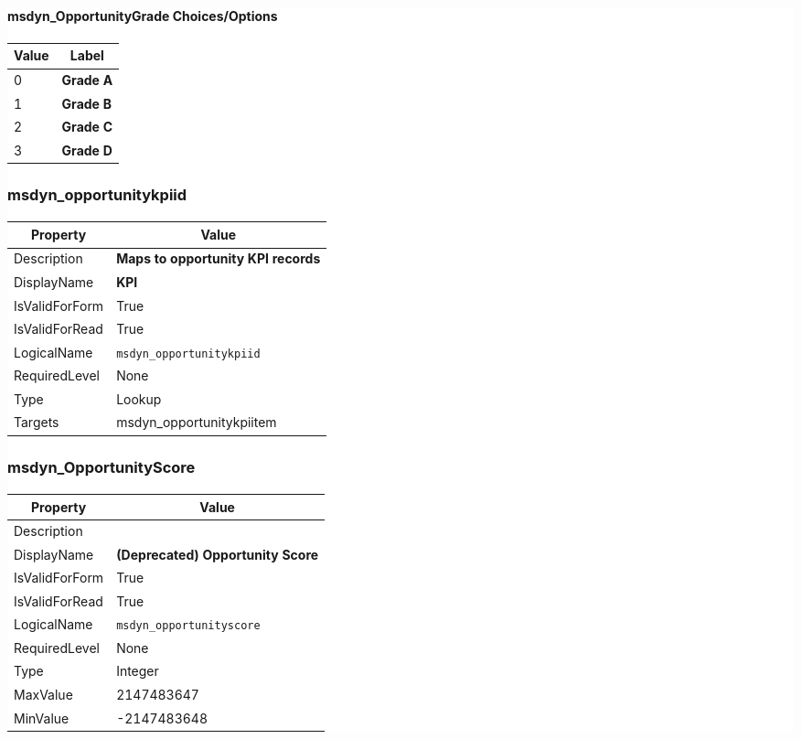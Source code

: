 #### msdyn_OpportunityGrade Choices/Options

|Value|Label|
|---|---|
|0|**Grade A**|
|1|**Grade B**|
|2|**Grade C**|
|3|**Grade D**|

### <a name="BKMK_msdyn_opportunitykpiid"></a> msdyn_opportunitykpiid

|Property|Value|
|---|---|
|Description|**Maps to opportunity KPI records**|
|DisplayName|**KPI**|
|IsValidForForm|True|
|IsValidForRead|True|
|LogicalName|`msdyn_opportunitykpiid`|
|RequiredLevel|None|
|Type|Lookup|
|Targets|msdyn_opportunitykpiitem|

### <a name="BKMK_msdyn_OpportunityScore"></a> msdyn_OpportunityScore

|Property|Value|
|---|---|
|Description||
|DisplayName|**(Deprecated) Opportunity Score**|
|IsValidForForm|True|
|IsValidForRead|True|
|LogicalName|`msdyn_opportunityscore`|
|RequiredLevel|None|
|Type|Integer|
|MaxValue|2147483647|
|MinValue|-2147483648|
